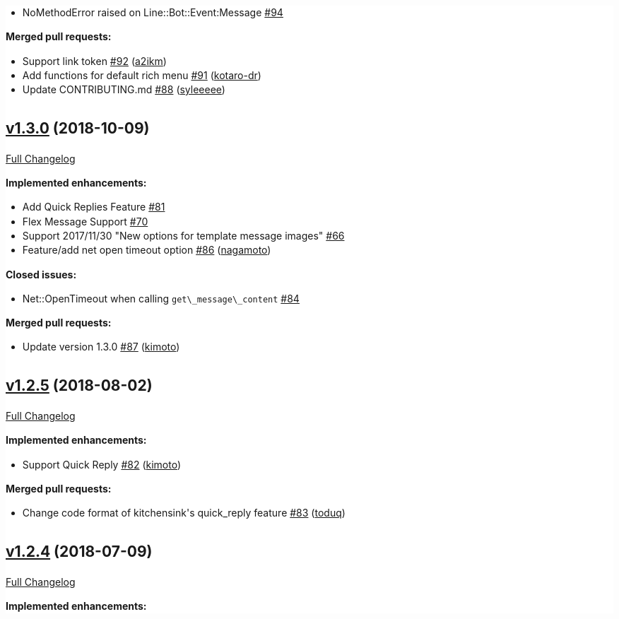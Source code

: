 - NoMethodError raised on Line::Bot::Event:Message [\#94](https://github.com/line/line-bot-sdk-ruby/issues/94)

**Merged pull requests:**

- Support link token [\#92](https://github.com/line/line-bot-sdk-ruby/pull/92) ([a2ikm](https://github.com/a2ikm))
- Add functions for default rich menu [\#91](https://github.com/line/line-bot-sdk-ruby/pull/91) ([kotaro-dr](https://github.com/kotaro-dr))
- Update CONTRIBUTING.md [\#88](https://github.com/line/line-bot-sdk-ruby/pull/88) ([syleeeee](https://github.com/syleeeee))

## [v1.3.0](https://github.com/line/line-bot-sdk-ruby/tree/v1.3.0) (2018-10-09)
[Full Changelog](https://github.com/line/line-bot-sdk-ruby/compare/v1.2.5...v1.3.0)

**Implemented enhancements:**

- Add Quick Replies Feature [\#81](https://github.com/line/line-bot-sdk-ruby/issues/81)
- Flex Message Support [\#70](https://github.com/line/line-bot-sdk-ruby/issues/70)
- Support 2017/11/30 "New options for template message images" [\#66](https://github.com/line/line-bot-sdk-ruby/issues/66)
- Feature/add net open timeout option [\#86](https://github.com/line/line-bot-sdk-ruby/pull/86) ([nagamoto](https://github.com/nagamoto))

**Closed issues:**

- Net::OpenTimeout when calling `get\_message\_content` [\#84](https://github.com/line/line-bot-sdk-ruby/issues/84)

**Merged pull requests:**

- Update version 1.3.0 [\#87](https://github.com/line/line-bot-sdk-ruby/pull/87) ([kimoto](https://github.com/kimoto))

## [v1.2.5](https://github.com/line/line-bot-sdk-ruby/tree/v1.2.5) (2018-08-02)
[Full Changelog](https://github.com/line/line-bot-sdk-ruby/compare/v1.2.4...v1.2.5)

**Implemented enhancements:**

- Support Quick Reply [\#82](https://github.com/line/line-bot-sdk-ruby/pull/82) ([kimoto](https://github.com/kimoto))

**Merged pull requests:**

- Change code format of kitchensink's quick\_reply feature [\#83](https://github.com/line/line-bot-sdk-ruby/pull/83) ([toduq](https://github.com/toduq))

## [v1.2.4](https://github.com/line/line-bot-sdk-ruby/tree/v1.2.4) (2018-07-09)
[Full Changelog](https://github.com/line/line-bot-sdk-ruby/compare/v1.2.3...v1.2.4)

**Implemented enhancements:**
